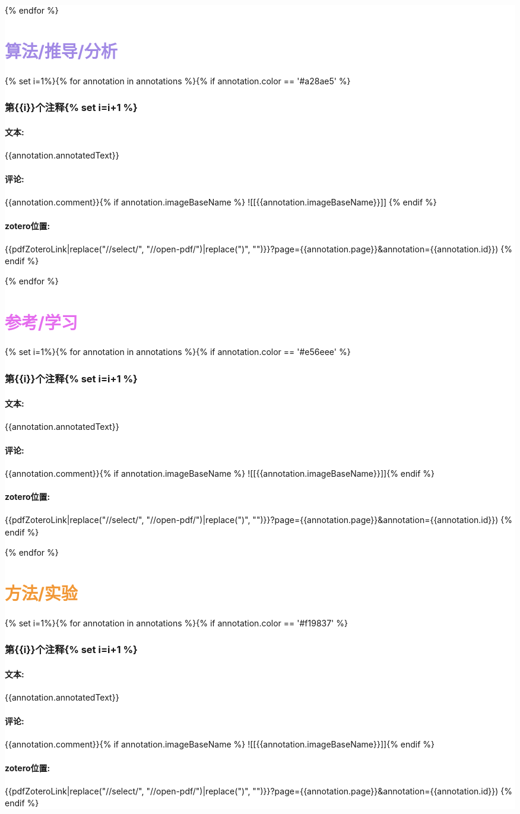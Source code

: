 {% endfor %}

# <font color="#a28ae5">算法/推导/分析</font>

{% set i=1%}{% for annotation in annotations %}{% if annotation.color == '#a28ae5' %}
### 第{{i}}个注释{% set i=i+1 %}
#### 文本:
{{annotation.annotatedText}}
#### 评论: 
{{annotation.comment}}{% if annotation.imageBaseName %}
![[{{annotation.imageBaseName}}]]
{% endif %}
#### zotero位置:
{{pdfZoteroLink|replace("//select/", "//open-pdf/")|replace(")", "")}}?page={{annotation.page}}&annotation={{annotation.id}})
{% endif %}

{% endfor %}

# <font color="#e56eee">参考/学习</font>

{% set i=1%}{% for annotation in annotations %}{% if annotation.color == '#e56eee' %}
### 第{{i}}个注释{% set i=i+1 %}
#### 文本:
{{annotation.annotatedText}}
#### 评论: 
{{annotation.comment}}{% if annotation.imageBaseName %}
![[{{annotation.imageBaseName}}]]{% endif %}
#### zotero位置:
{{pdfZoteroLink|replace("//select/", "//open-pdf/")|replace(")", "")}}?page={{annotation.page}}&annotation={{annotation.id}})
{% endif %}

{% endfor %}

# <font color="#f19837">方法/实验</font>

{% set i=1%}{% for annotation in annotations %}{% if annotation.color == '#f19837' %}
### 第{{i}}个注释{% set i=i+1 %}
#### 文本:
{{annotation.annotatedText}}
#### 评论: 
{{annotation.comment}}{% if annotation.imageBaseName %}
![[{{annotation.imageBaseName}}]]{% endif %}
#### zotero位置:
{{pdfZoteroLink|replace("//select/", "//open-pdf/")|replace(")", "")}}?page={{annotation.page}}&annotation={{annotation.id}})
{% endif %}
